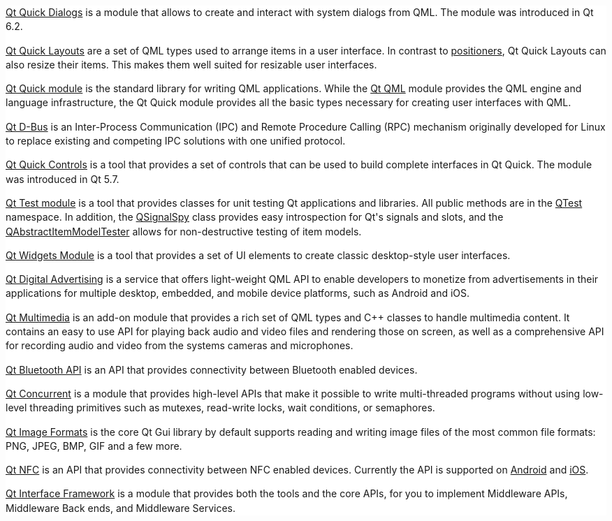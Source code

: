[Qt Quick Dialogs](https://doc.qt.io/qt-6/qtquickdialogs-index.html) is a module that allows to create and interact with system dialogs from QML. The module was introduced in Qt 6.2.

[Qt Quick Layouts](https://doc.qt.io/qt-6/qtquicklayouts-index.html) are a set of QML types used to arrange items in a user interface. In contrast to [positioners](https://doc.qt.io/qt-6/qtquick-positioning-layouts.html), Qt Quick Layouts can also resize their items. This makes them well suited for resizable user interfaces. 

[Qt Quick module](https://doc.qt.io/qt-6/qtquick-index.html) is the standard library for writing QML applications. While the [Qt QML](https://doc.qt.io/qt-6/qtqml-index.html) module provides the QML engine and language infrastructure, the Qt Quick module provides all the basic types necessary for creating user interfaces with QML.

[Qt D-Bus](https://doc.qt.io/qt-6/qtdbus-index.html) is an Inter-Process Communication (IPC) and Remote Procedure Calling (RPC) mechanism originally developed for Linux to replace existing and competing IPC solutions with one unified protocol. 

[Qt Quick Controls](https://doc.qt.io/qt-6/qtquickcontrols-index.html) is a tool that provides a set of controls that can be used to build complete interfaces in Qt Quick. The module was introduced in Qt 5.7.

[Qt Test module](https://doc.qt.io/qt-6/qttest-index.html) is a tool that provides classes for unit testing Qt applications and libraries. All public methods are in the [QTest](https://doc.qt.io/qt-6/qtest.html) namespace. In addition, the [QSignalSpy](https://doc.qt.io/qt-6/qsignalspy.html) class provides easy introspection for Qt's signals and slots, and the [QAbstractItemModelTester](https://doc.qt.io/qt-6/qabstractitemmodeltester.html) allows for non-destructive testing of item models.

[Qt Widgets Module](https://doc.qt.io/qt-6/qtwidgets-index.html) is a tool that provides a set of UI elements to create classic desktop-style user interfaces. 

[Qt Digital Advertising](https://doc.qt.io/QtDigitalAdvertising/) is a service that offers light-weight QML API to enable developers to monetize from advertisements in their applications for multiple desktop, embedded, and mobile device platforms, such as Android and iOS.

[Qt Multimedia](https://doc.qt.io/qt-6/qtmultimedia-index.html) is an add-on module that provides a rich set of QML types and C++ classes to handle multimedia content. It contains an easy to use API for playing back audio and video files and rendering those on screen, as well as a comprehensive API for recording audio and video from the systems cameras and microphones.

[Qt Bluetooth API](https://doc.qt.io/qt-6/qtbluetooth-index.html) is an API that provides connectivity between Bluetooth enabled devices.

[Qt Concurrent](https://doc.qt.io/qt-6/qtconcurrent-index.html) is a module that provides high-level APIs that make it possible to write multi-threaded programs without using low-level threading primitives such as mutexes, read-write locks, wait conditions, or semaphores. 

[Qt Image Formats](https://doc.qt.io/qt-6/qtimageformats-index.html) is the core Qt Gui library by default supports reading and writing image files of the most common file formats: PNG, JPEG, BMP, GIF and a few more.

[Qt NFC](https://doc.qt.io/qt-6/qtnfc-index.html) is an API that provides connectivity between NFC enabled devices. Currently the API is supported on [Android](https://doc.qt.io/qt-6/android.html) and [iOS](https://doc.qt.io/qt-6/ios.html).

[Qt Interface Framework](https://doc.qt.io/QtInterfaceFramework/interfaceframework-index.html) is a module that provides both the tools and the core APIs, for you to implement Middleware APIs, Middleware Back ends, and Middleware Services.
